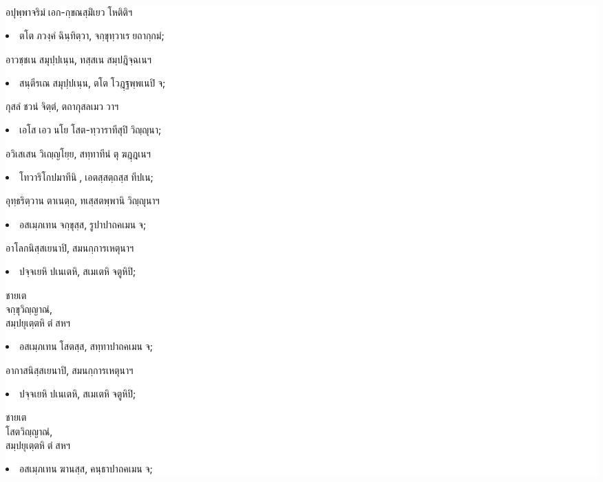 อปุพฺพาจริมํ เอก-กฺขณสฺมิํเยว โหติติฯ  
</li>
  
<li>
ตโต ภวงฺคํ ฉินฺทิตฺวา, จกฺขุทฺวาเร ยถากฺกมํ;  
  
อาวชฺชเน สมุปฺปเนฺน, ทสฺสเน สมฺปฎิจฺฉเนฯ  
</li>
  
<li>
สนฺตีรเณ สมุปฺปเนฺน, ตโต โวฎฺฐพฺพเนปิ จ;  
  
กุสลํ ชวนํ จิตฺตํ, ตถากุสลเมว วาฯ  
</li>
  
<li>
เอโส เอว นโย โสต-ทฺวาราทีสุปิ วิญฺญุนา;  
  
อวิเสเสน วิเญฺญโยฺย, สทฺทาทีนํ ตุ ฆฎฺฎเนฯ  
</li>
  
<li>
โทวาริโกปมาทีนิ  
, เอตสฺสตฺถสฺส ทีปเน;  
  
อุทฺธริตฺวาน ตาเนตฺถ, ทเสฺสตพฺพานิ วิญฺญุนาฯ  
</li>
  
<li>
อสเมฺภเทน จกฺขุสฺส, รูปาปาถคเมน จ;  
  
อาโลกนิสฺสเยนาปิ, สมนกฺการเหตุนาฯ  
</li>
  
<li>
ปจฺจเยหิ ปเนเตหิ, สเมเตหิ จตูหิปิ;  
  
ชายเต  
จกฺขุวิญฺญาณํ,  
สมฺปยุเตฺตหิ ตํ สหฯ  
</li>
  
<li>
อสเมฺภเทน โสตสฺส, สทฺทาปาถคเมน จ;  
  
อากาสนิสฺสเยนาปิ, สมนกฺการเหตุนาฯ  
</li>
  
<li>
ปจฺจเยหิ ปเนเตหิ, สเมเตหิ จตูหิปิ;  
  
ชายเต  
โสตวิญฺญาณํ,  
สมฺปยุเตฺตหิ ตํ สหฯ  
</li>
  
<li>
อสเมฺภเทน  
ฆานสฺส, คนฺธาปาถคเมน จ;  
  